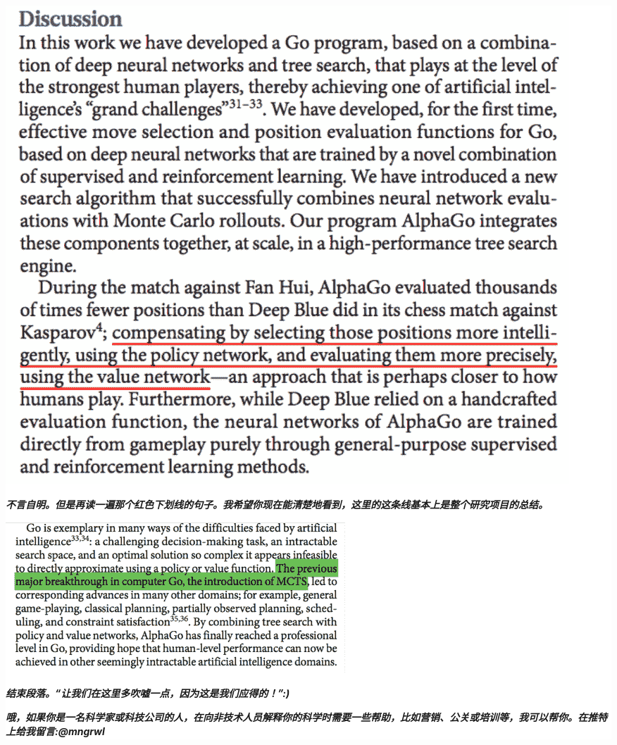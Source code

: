 *****![1*DM09OIIgih_ALPwch3TT9A](img/35e687d8835db40fc148154d5198871a.png)*****

*****不言自明。但是再读一遍那个红色下划线的句子。我希望你现在能清楚地看到，这里的这条线基本上是整个研究项目的总结。*****

*****![1*mCqgpWNDdte7DCJNQTlFlg](img/34f4f8535d306fea6c40b6f73062e7b1.png)*****

*****结束段落。“让我们在这里多吹嘘一点，因为这是我们应得的！”:)*****

*****哦，如果你是一名科学家或科技公司的人，在向非技术人员解释你的科学时需要一些帮助，比如营销、公关或培训等，我可以帮你。在推特上给我留言:@mngrwl*****